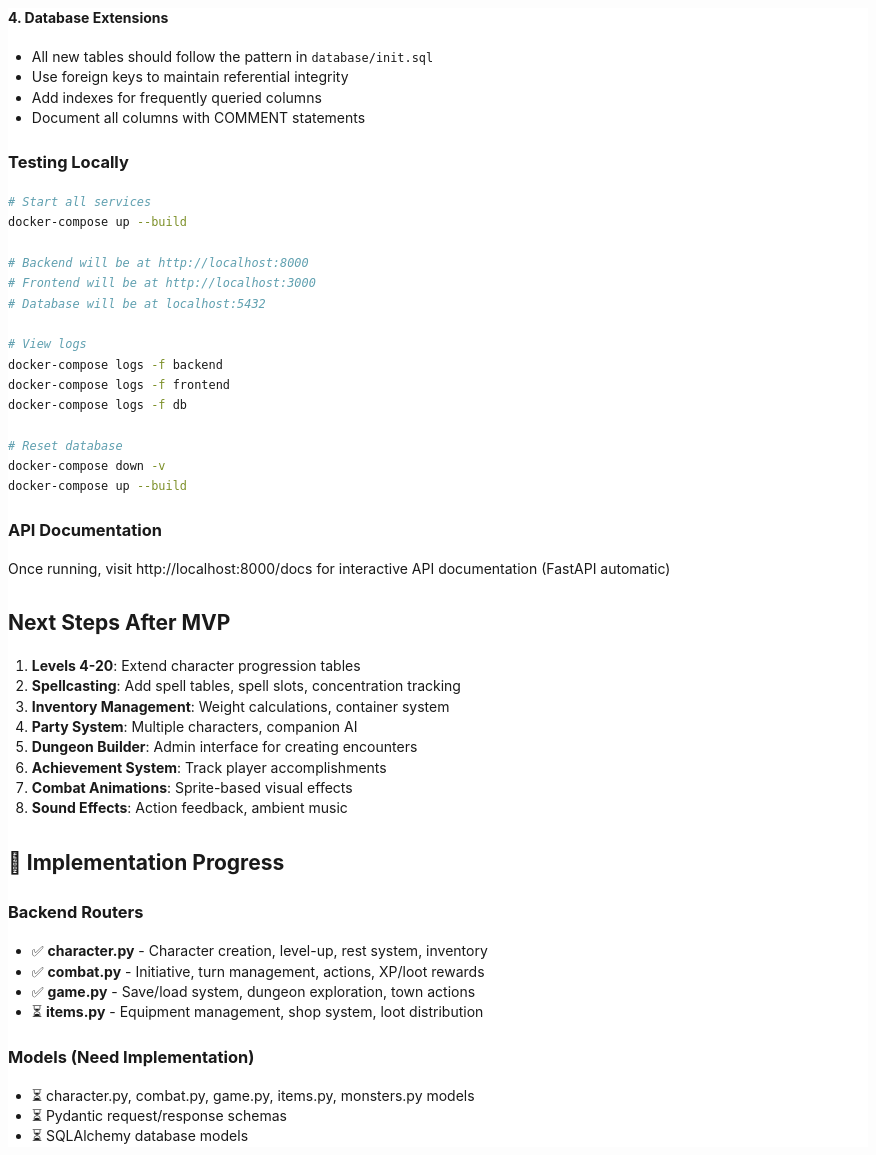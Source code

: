 #### 4. **Database Extensions**
- All new tables should follow the pattern in `database/init.sql`
- Use foreign keys to maintain referential integrity
- Add indexes for frequently queried columns
- Document all columns with COMMENT statements

### Testing Locally
```bash
# Start all services
docker-compose up --build

# Backend will be at http://localhost:8000
# Frontend will be at http://localhost:3000
# Database will be at localhost:5432

# View logs
docker-compose logs -f backend
docker-compose logs -f frontend
docker-compose logs -f db

# Reset database
docker-compose down -v
docker-compose up --build
```

### API Documentation
Once running, visit http://localhost:8000/docs for interactive API documentation (FastAPI automatic)

## Next Steps After MVP

1. **Levels 4-20**: Extend character progression tables
2. **Spellcasting**: Add spell tables, spell slots, concentration tracking
3. **Inventory Management**: Weight calculations, container system
4. **Party System**: Multiple characters, companion AI
5. **Dungeon Builder**: Admin interface for creating encounters
6. **Achievement System**: Track player accomplishments
7. **Combat Animations**: Sprite-based visual effects
8. **Sound Effects**: Action feedback, ambient music


## 🚧 Implementation Progress

### Backend Routers
- ✅ **character.py** - Character creation, level-up, rest system, inventory
- ✅ **combat.py** - Initiative, turn management, actions, XP/loot rewards  
- ✅ **game.py** - Save/load system, dungeon exploration, town actions
- ⏳ **items.py** - Equipment management, shop system, loot distribution

### Models (Need Implementation)
- ⏳ character.py, combat.py, game.py, items.py, monsters.py models
- ⏳ Pydantic request/response schemas
- ⏳ SQLAlchemy database models

